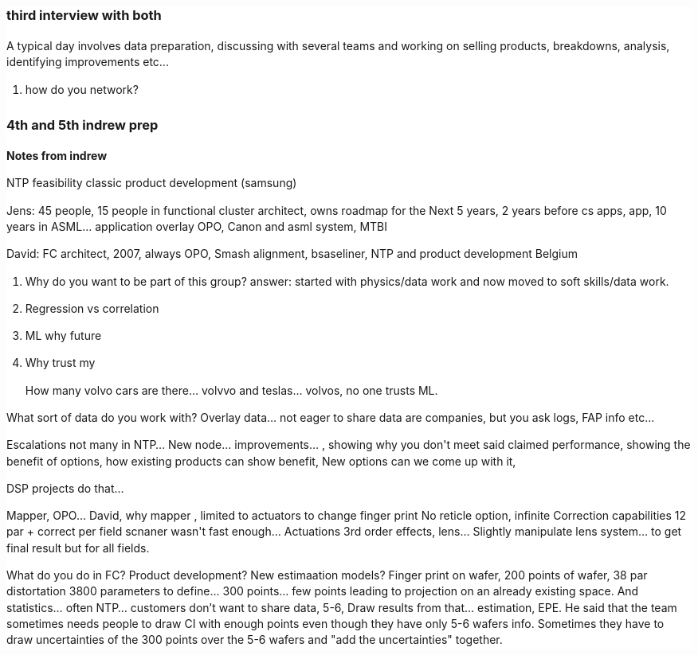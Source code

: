 ### third interview with both

A typical day involves data preparation, discussing with several teams
and working on selling products, breakdowns, analysis, identifying
improvements etc...

1. how do you network?


### 4th and 5th indrew prep

**Notes from indrew**

NTP feasibility classic product development (samsung)

Jens: 45 people, 15 people in functional cluster architect, owns roadmap for
the Next 5 years, 2 years before cs apps, app, 10 years in ASML…
application overlay OPO, Canon and asml system, MTBI

David: FC architect, 2007, always OPO, Smash alignment, bsaseliner,
NTP and product development Belgium

1. Why do you want to be part of this group? answer: started with
   physics/data work and now moved to soft skills/data work.

2. Regression vs  correlation

3. ML why future

4. Why trust my

	How many volvo cars are there… volvvo and teslas… volvos, no one
    trusts ML.

What sort of data do you work with?  Overlay data… not eager to share
data are companies, but you ask logs, FAP info etc...

Escalations not many in NTP… New node… improvements… , showing why you
don't meet said claimed performance, showing the benefit of options,
how existing products can show benefit, New options can we come up
with it,

DSP projects do that…

Mapper, OPO… David, why mapper , limited to actuators to change finger print
No reticle option, infinite
Correction capabilities
12 par + correct per field scnaner wasn't fast enough…
Actuations 3rd order effects, lens…
Slightly manipulate lens system… to get final result but for all fields.
 
What do you do in FC? Product development?  New estimaation models?
Finger print on wafer, 200 points of wafer, 38 par distortation 3800
parameters to define… 300 points… few points leading to projection on
an already existing space. And statistics… often NTP… customers don’t
want to share data, 5-6, Draw results from that… estimation, EPE. He
said that the team sometimes needs people to draw CI with enough
points even though they have only 5-6 wafers info. Sometimes they have
to draw uncertainties of the 300 points over the 5-6 wafers and "add
the uncertainties" together.
